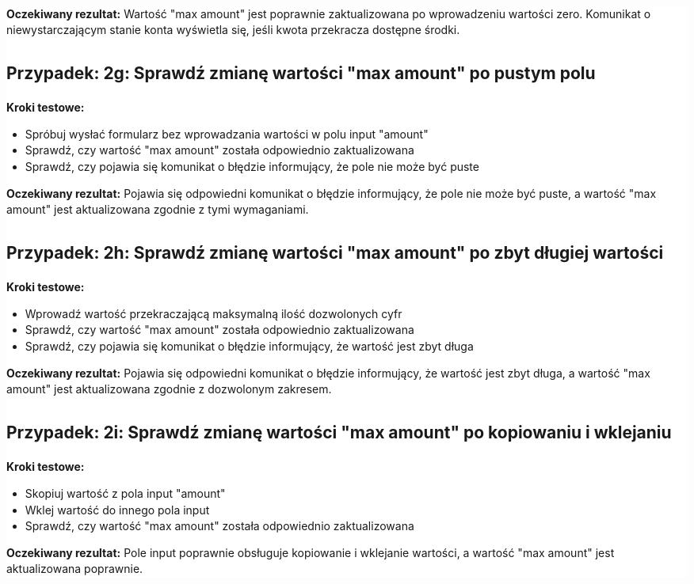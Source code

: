 **Oczekiwany rezultat:**
Wartość "max amount" jest poprawnie zaktualizowana po wprowadzeniu wartości zero. Komunikat o niewystarczającym stanie konta wyświetla się, jeśli kwota przekracza dostępne środki.

## Przypadek: 2g: Sprawdź zmianę wartości "max amount" po pustym polu
**Kroki testowe:**
- Spróbuj wysłać formularz bez wprowadzania wartości w polu input "amount"
- Sprawdź, czy wartość "max amount" została odpowiednio zaktualizowana
- Sprawdź, czy pojawia się komunikat o błędzie informujący, że pole nie może być puste

**Oczekiwany rezultat:**
Pojawia się odpowiedni komunikat o błędzie informujący, że pole nie może być puste, a wartość "max amount" jest aktualizowana zgodnie z tymi wymaganiami.

## Przypadek: 2h: Sprawdź zmianę wartości "max amount" po zbyt długiej wartości
**Kroki testowe:**
- Wprowadź wartość przekraczającą maksymalną ilość dozwolonych cyfr
- Sprawdź, czy wartość "max amount" została odpowiednio zaktualizowana
- Sprawdź, czy pojawia się komunikat o błędzie informujący, że wartość jest zbyt długa

**Oczekiwany rezultat:**
Pojawia się odpowiedni komunikat o błędzie informujący, że wartość jest zbyt długa, a wartość "max amount" jest aktualizowana zgodnie z dozwolonym zakresem.

## Przypadek: 2i: Sprawdź zmianę wartości "max amount" po kopiowaniu i wklejaniu
**Kroki testowe:**
- Skopiuj wartość z pola input "amount"
- Wklej wartość do innego pola input
- Sprawdź, czy wartość "max amount" została odpowiednio zaktualizowana

**Oczekiwany rezultat:**
Pole input poprawnie obsługuje kopiowanie i wklejanie wartości, a wartość "max amount" jest aktualizowana poprawnie.
